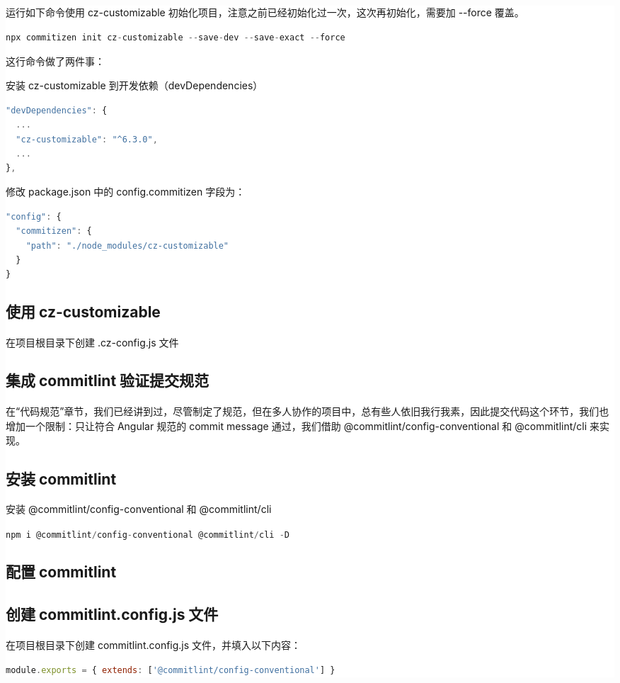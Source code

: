 运行如下命令使用 cz-customizable 初始化项目，注意之前已经初始化过一次，这次再初始化，需要加 --force 覆盖。

```js
npx commitizen init cz-customizable --save-dev --save-exact --force
```

这行命令做了两件事：


安装 cz-customizable 到开发依赖（devDependencies）

```js
"devDependencies": {
  ...
  "cz-customizable": "^6.3.0",
  ...
},
```

修改 package.json 中的 config.commitizen 字段为：

```js
"config": {
  "commitizen": {
    "path": "./node_modules/cz-customizable"
  }
}
```

## 使用 cz-customizable

在项目根目录下创建 .cz-config.js 文件

## 集成 commitlint 验证提交规范

在“代码规范”章节，我们已经讲到过，尽管制定了规范，但在多人协作的项目中，总有些人依旧我行我素，因此提交代码这个环节，我们也增加一个限制：只让符合 Angular 规范的 commit message 通过，我们借助 @commitlint/config-conventional 和 @commitlint/cli 来实现。

## 安装 commitlint

安装 @commitlint/config-conventional 和 @commitlint/cli

```js
npm i @commitlint/config-conventional @commitlint/cli -D
```

## 配置 commitlint

## 创建 commitlint.config.js 文件

在项目根目录下创建 commitlint.config.js 文件，并填入以下内容：

```js
module.exports = { extends: ['@commitlint/config-conventional'] }
```
